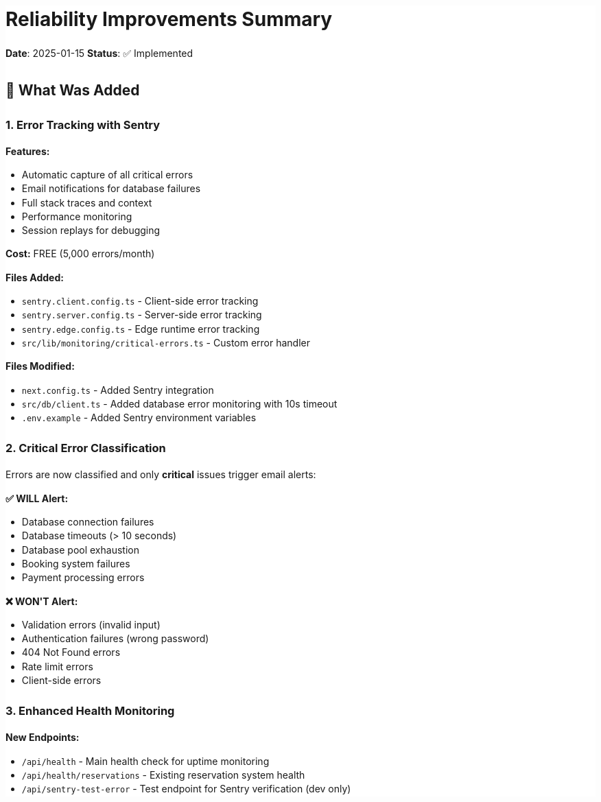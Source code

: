 # Reliability Improvements Summary

**Date**: 2025-01-15
**Status**: ✅ Implemented

## 🎯 What Was Added

### 1. Error Tracking with Sentry

**Features:**
- Automatic capture of all critical errors
- Email notifications for database failures
- Full stack traces and context
- Performance monitoring
- Session replays for debugging

**Cost:** FREE (5,000 errors/month)

**Files Added:**
- `sentry.client.config.ts` - Client-side error tracking
- `sentry.server.config.ts` - Server-side error tracking
- `sentry.edge.config.ts` - Edge runtime error tracking
- `src/lib/monitoring/critical-errors.ts` - Custom error handler

**Files Modified:**
- `next.config.ts` - Added Sentry integration
- `src/db/client.ts` - Added database error monitoring with 10s timeout
- `.env.example` - Added Sentry environment variables

### 2. Critical Error Classification

Errors are now classified and only **critical** issues trigger email alerts:

**✅ WILL Alert:**
- Database connection failures
- Database timeouts (> 10 seconds)
- Database pool exhaustion
- Booking system failures
- Payment processing errors

**❌ WON'T Alert:**
- Validation errors (invalid input)
- Authentication failures (wrong password)
- 404 Not Found errors
- Rate limit errors
- Client-side errors

### 3. Enhanced Health Monitoring

**New Endpoints:**
- `/api/health` - Main health check for uptime monitoring
- `/api/health/reservations` - Existing reservation system health
- `/api/sentry-test-error` - Test endpoint for Sentry verification (dev only)
